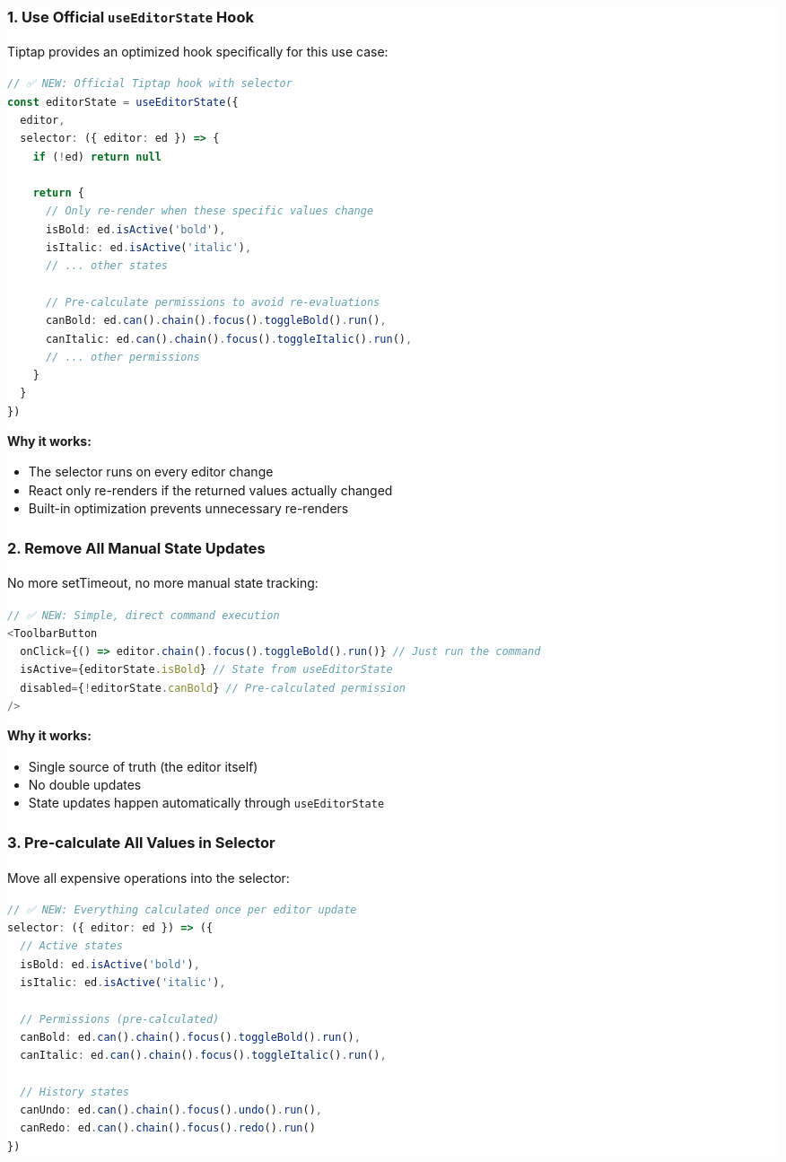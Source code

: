 ### 1. **Use Official `useEditorState` Hook**
Tiptap provides an optimized hook specifically for this use case:

```typescript
// ✅ NEW: Official Tiptap hook with selector
const editorState = useEditorState({
  editor,
  selector: ({ editor: ed }) => {
    if (!ed) return null

    return {
      // Only re-render when these specific values change
      isBold: ed.isActive('bold'),
      isItalic: ed.isActive('italic'),
      // ... other states

      // Pre-calculate permissions to avoid re-evaluations
      canBold: ed.can().chain().focus().toggleBold().run(),
      canItalic: ed.can().chain().focus().toggleItalic().run(),
      // ... other permissions
    }
  }
})
```

**Why it works:**
- The selector runs on every editor change
- React only re-renders if the returned values actually changed
- Built-in optimization prevents unnecessary re-renders

### 2. **Remove All Manual State Updates**
No more setTimeout, no more manual state tracking:

```typescript
// ✅ NEW: Simple, direct command execution
<ToolbarButton
  onClick={() => editor.chain().focus().toggleBold().run()} // Just run the command
  isActive={editorState.isBold} // State from useEditorState
  disabled={!editorState.canBold} // Pre-calculated permission
/>
```

**Why it works:**
- Single source of truth (the editor itself)
- No double updates
- State updates happen automatically through `useEditorState`

### 3. **Pre-calculate All Values in Selector**
Move all expensive operations into the selector:

```typescript
// ✅ NEW: Everything calculated once per editor update
selector: ({ editor: ed }) => ({
  // Active states
  isBold: ed.isActive('bold'),
  isItalic: ed.isActive('italic'),

  // Permissions (pre-calculated)
  canBold: ed.can().chain().focus().toggleBold().run(),
  canItalic: ed.can().chain().focus().toggleItalic().run(),

  // History states
  canUndo: ed.can().chain().focus().undo().run(),
  canRedo: ed.can().chain().focus().redo().run()
})
```